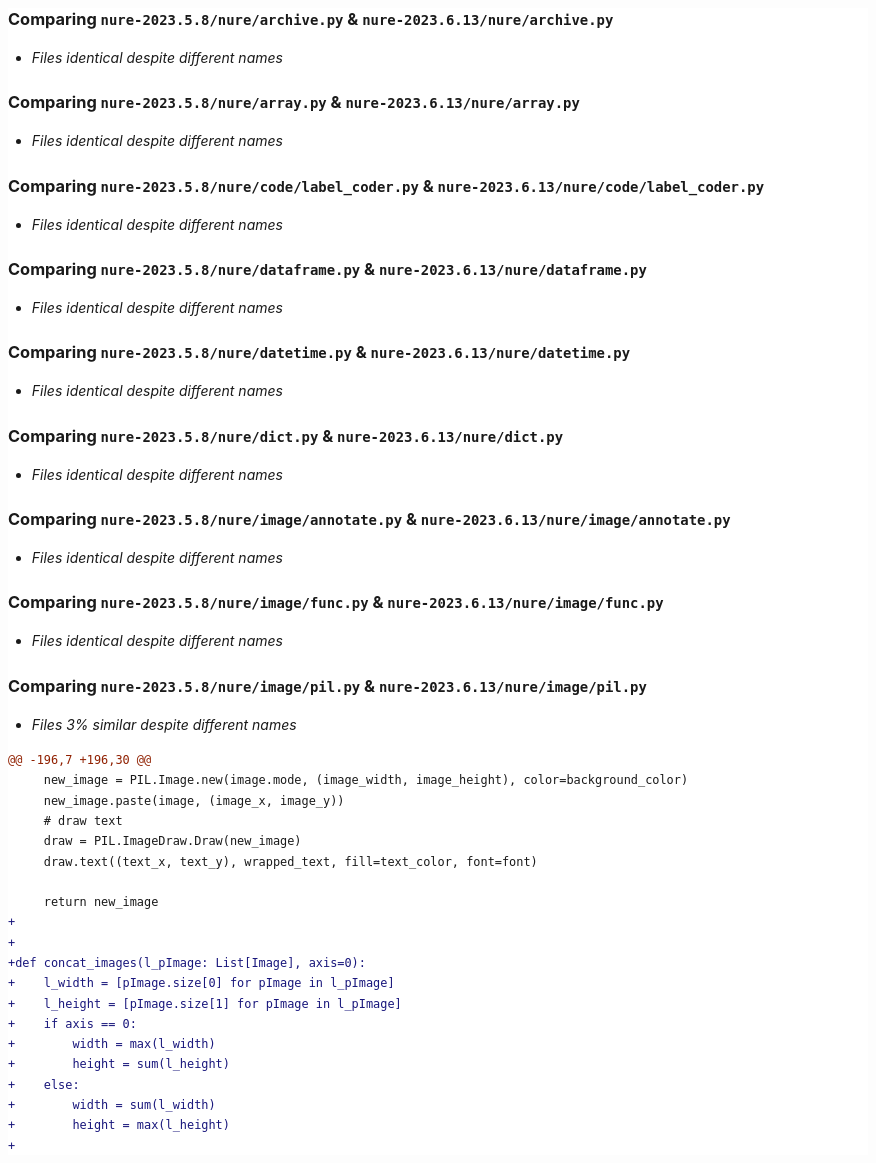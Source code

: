 ### Comparing `nure-2023.5.8/nure/archive.py` & `nure-2023.6.13/nure/archive.py`

 * *Files identical despite different names*

### Comparing `nure-2023.5.8/nure/array.py` & `nure-2023.6.13/nure/array.py`

 * *Files identical despite different names*

### Comparing `nure-2023.5.8/nure/code/label_coder.py` & `nure-2023.6.13/nure/code/label_coder.py`

 * *Files identical despite different names*

### Comparing `nure-2023.5.8/nure/dataframe.py` & `nure-2023.6.13/nure/dataframe.py`

 * *Files identical despite different names*

### Comparing `nure-2023.5.8/nure/datetime.py` & `nure-2023.6.13/nure/datetime.py`

 * *Files identical despite different names*

### Comparing `nure-2023.5.8/nure/dict.py` & `nure-2023.6.13/nure/dict.py`

 * *Files identical despite different names*

### Comparing `nure-2023.5.8/nure/image/annotate.py` & `nure-2023.6.13/nure/image/annotate.py`

 * *Files identical despite different names*

### Comparing `nure-2023.5.8/nure/image/func.py` & `nure-2023.6.13/nure/image/func.py`

 * *Files identical despite different names*

### Comparing `nure-2023.5.8/nure/image/pil.py` & `nure-2023.6.13/nure/image/pil.py`

 * *Files 3% similar despite different names*

```diff
@@ -196,7 +196,30 @@
     new_image = PIL.Image.new(image.mode, (image_width, image_height), color=background_color)
     new_image.paste(image, (image_x, image_y))
     # draw text
     draw = PIL.ImageDraw.Draw(new_image)
     draw.text((text_x, text_y), wrapped_text, fill=text_color, font=font)
 
     return new_image
+
+
+def concat_images(l_pImage: List[Image], axis=0):
+    l_width = [pImage.size[0] for pImage in l_pImage]
+    l_height = [pImage.size[1] for pImage in l_pImage]
+    if axis == 0:
+        width = max(l_width)
+        height = sum(l_height)
+    else:
+        width = sum(l_width)
+        height = max(l_height)
+
```